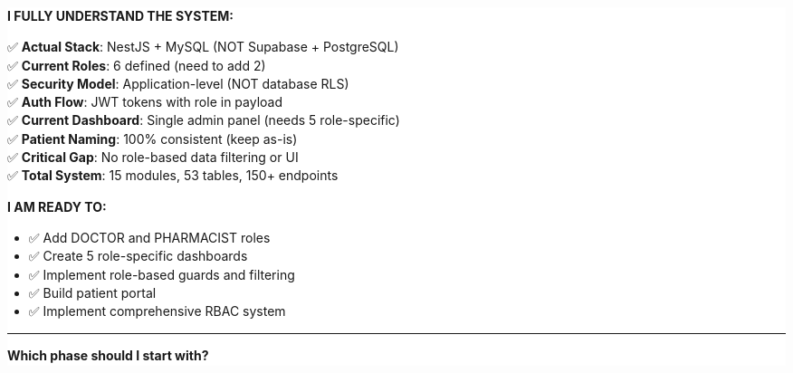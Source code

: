 **I FULLY UNDERSTAND THE SYSTEM:**

✅ **Actual Stack**: NestJS + MySQL (NOT Supabase + PostgreSQL)  
✅ **Current Roles**: 6 defined (need to add 2)  
✅ **Security Model**: Application-level (NOT database RLS)  
✅ **Auth Flow**: JWT tokens with role in payload  
✅ **Current Dashboard**: Single admin panel (needs 5 role-specific)  
✅ **Patient Naming**: 100% consistent (keep as-is)  
✅ **Critical Gap**: No role-based data filtering or UI  
✅ **Total System**: 15 modules, 53 tables, 150+ endpoints  

**I AM READY TO:**
- ✅ Add DOCTOR and PHARMACIST roles
- ✅ Create 5 role-specific dashboards
- ✅ Implement role-based guards and filtering
- ✅ Build patient portal
- ✅ Implement comprehensive RBAC system

---

**Which phase should I start with?**

